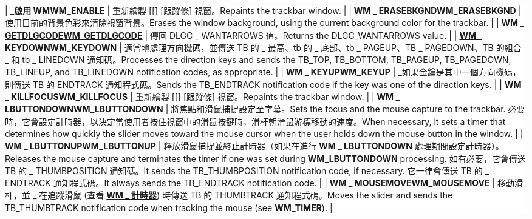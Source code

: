 | [<span data-ttu-id="2cb36-218">**\_啟用 WM**</span><span class="sxs-lookup"><span data-stu-id="2cb36-218">**WM\_ENABLE**</span></span>](/windows/desktop/winmsg/wm-enable)                   | <span data-ttu-id="2cb36-219">重新繪製 [[] [跟蹤條] 視窗。</span><span class="sxs-lookup"><span data-stu-id="2cb36-219">Repaints the trackbar window.</span></span>                                                                                                                                                                                                                            |
| [<span data-ttu-id="2cb36-220">**WM \_ ERASEBKGND**</span><span class="sxs-lookup"><span data-stu-id="2cb36-220">**WM\_ERASEBKGND**</span></span>](/windows/desktop/winmsg/wm-erasebkgnd)           | <span data-ttu-id="2cb36-221">使用目前的背景色彩來清除視窗背景。</span><span class="sxs-lookup"><span data-stu-id="2cb36-221">Erases the window background, using the current background color for the trackbar.</span></span>                                                                                                                                                                       |
| [<span data-ttu-id="2cb36-222">**WM \_ GETDLGCODE**</span><span class="sxs-lookup"><span data-stu-id="2cb36-222">**WM\_GETDLGCODE**</span></span>](/windows/desktop/dlgbox/wm-getdlgcode)           | <span data-ttu-id="2cb36-223">傳回 DLGC \_ WANTARROWS 值。</span><span class="sxs-lookup"><span data-stu-id="2cb36-223">Returns the DLGC\_WANTARROWS value.</span></span>                                                                                                                                                                                                                      |
| [<span data-ttu-id="2cb36-224">**WM \_ KEYDOWN**</span><span class="sxs-lookup"><span data-stu-id="2cb36-224">**WM\_KEYDOWN**</span></span>](/windows/desktop/inputdev/wm-keydown)               | <span data-ttu-id="2cb36-225">適當地處理方向機碼，並傳送 TB 的 \_ 最高、tb 的 \_ 底部、tb \_ PAGEUP、TB \_ PAGEDOWN、TB 的組合 \_ 和 tb \_ LINEDOWN 通知碼。</span><span class="sxs-lookup"><span data-stu-id="2cb36-225">Processes the direction keys and sends the TB\_TOP, TB\_BOTTOM, TB\_PAGEUP, TB\_PAGEDOWN, TB\_LINEUP, and TB\_LINEDOWN notification codes, as appropriate.</span></span>                                                                                               |
| [<span data-ttu-id="2cb36-226">**WM \_ KEYUP**</span><span class="sxs-lookup"><span data-stu-id="2cb36-226">**WM\_KEYUP**</span></span>](/windows/desktop/inputdev/wm-keyup)                   | <span data-ttu-id="2cb36-227">\_如果金鑰是其中一個方向機碼，則傳送 TB 的 ENDTRACK 通知程式碼。</span><span class="sxs-lookup"><span data-stu-id="2cb36-227">Sends the TB\_ENDTRACK notification code if the key was one of the direction keys.</span></span>                                                                                                                                                                       |
| [<span data-ttu-id="2cb36-228">**WM \_ KILLFOCUS**</span><span class="sxs-lookup"><span data-stu-id="2cb36-228">**WM\_KILLFOCUS**</span></span>](/windows/desktop/inputdev/wm-killfocus)           | <span data-ttu-id="2cb36-229">重新繪製 [[] [跟蹤條] 視窗。</span><span class="sxs-lookup"><span data-stu-id="2cb36-229">Repaints the trackbar window.</span></span>                                                                                                                                                                                                                            |
| [<span data-ttu-id="2cb36-230">**WM \_ LBUTTONDOWN**</span><span class="sxs-lookup"><span data-stu-id="2cb36-230">**WM\_LBUTTONDOWN**</span></span>](/windows/desktop/inputdev/wm-lbuttondown)       | <span data-ttu-id="2cb36-231">將焦點和滑鼠捕捉設定至字幕。</span><span class="sxs-lookup"><span data-stu-id="2cb36-231">Sets the focus and the mouse capture to the trackbar.</span></span> <span data-ttu-id="2cb36-232">必要時，它會設定計時器，以決定當使用者按住視窗中的滑鼠按鍵時，滑杆朝滑鼠游標移動的速度。</span><span class="sxs-lookup"><span data-stu-id="2cb36-232">When necessary, it sets a timer that determines how quickly the slider moves toward the mouse cursor when the user holds down the mouse button in the window.</span></span>                                      |
| [<span data-ttu-id="2cb36-233">**WM \_ LBUTTONUP**</span><span class="sxs-lookup"><span data-stu-id="2cb36-233">**WM\_LBUTTONUP**</span></span>](/windows/desktop/inputdev/wm-lbuttonup)           | <span data-ttu-id="2cb36-234">釋放滑鼠捕捉並終止計時器（如果在進行 [**WM \_ LBUTTONDOWN**](/windows/desktop/inputdev/wm-lbuttondown) 處理期間設定計時器）。</span><span class="sxs-lookup"><span data-stu-id="2cb36-234">Releases the mouse capture and terminates the timer if one was set during [**WM\_LBUTTONDOWN**](/windows/desktop/inputdev/wm-lbuttondown) processing.</span></span> <span data-ttu-id="2cb36-235">如有必要，它會傳送 TB 的 \_ THUMBPOSITION 通知碼。</span><span class="sxs-lookup"><span data-stu-id="2cb36-235">It sends the TB\_THUMBPOSITION notification code, if necessary.</span></span> <span data-ttu-id="2cb36-236">它一律會傳送 TB 的 \_ ENDTRACK 通知程式碼。</span><span class="sxs-lookup"><span data-stu-id="2cb36-236">It always sends the TB\_ENDTRACK notification code.</span></span> |
| [<span data-ttu-id="2cb36-237">**WM \_ MOUSEMOVE**</span><span class="sxs-lookup"><span data-stu-id="2cb36-237">**WM\_MOUSEMOVE**</span></span>](/windows/desktop/inputdev/wm-mousemove)           | <span data-ttu-id="2cb36-238">移動滑杆，並 \_ 在追蹤滑鼠 (查看 [**WM \_ 計時器**](/windows/desktop/winmsg/wm-timer)) 時傳送 TB 的 THUMBTRACK 通知程式碼。</span><span class="sxs-lookup"><span data-stu-id="2cb36-238">Moves the slider and sends the TB\_THUMBTRACK notification code when tracking the mouse (see [**WM\_TIMER**](/windows/desktop/winmsg/wm-timer)).</span></span>                                                                                                                          |